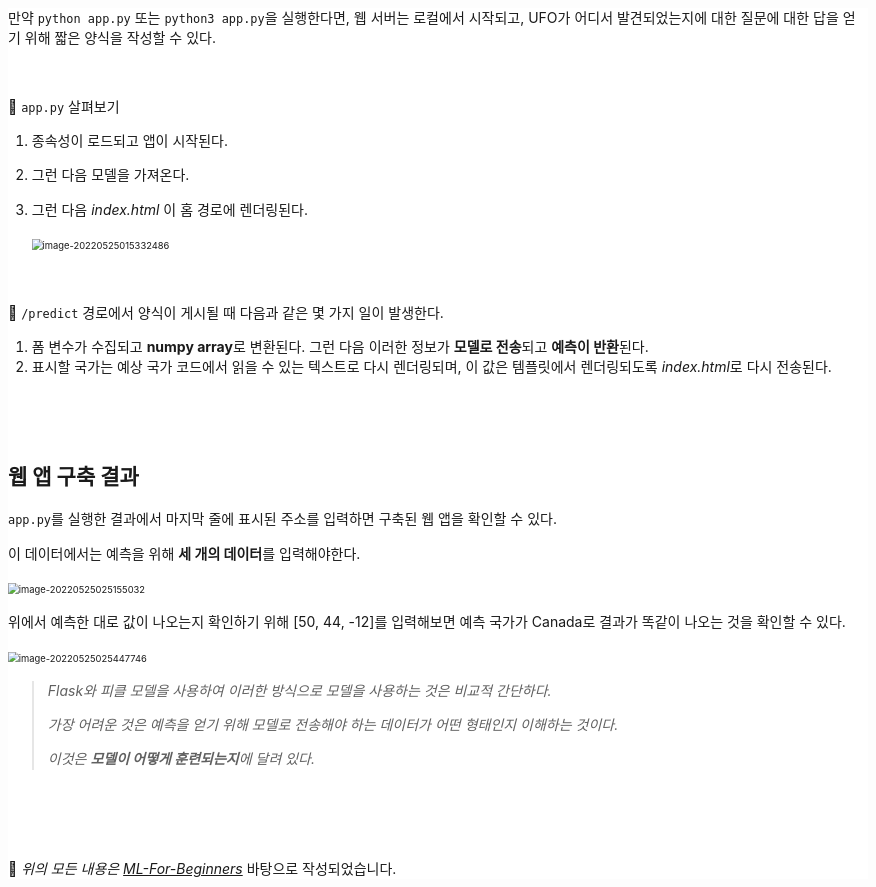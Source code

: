    만약 `python app.py` 또는 `python3 app.py`을 실행한다면, 웹 서버는 로컬에서 시작되고, UFO가 어디서 발견되었는지에 대한 질문에 대한 답을 얻기 위해 짧은 양식을 작성할 수 있다.

   <br>

   🌺  `app.py` 살펴보기

   1. 종속성이 로드되고 앱이 시작된다.

   2. 그런 다음 모델을 가져온다.

   3. 그런 다음 *index.html* 이 홈 경로에 렌더링된다.

      <img src="https://user-images.githubusercontent.com/62553015/170278881-54dda5cb-7e6d-4fbf-9401-d7ba4de2a2d1.png" alt="image-20220525015332486" style="zoom: 67%;" />

   <br>

   🌺  `/predict` 경로에서 양식이 게시될 때 다음과 같은 몇 가지 일이 발생한다.

   1. 폼 변수가 수집되고 **numpy array**로 변환된다. 그런 다음 이러한 정보가 **모델로 전송**되고 **예측이 반환**된다.
   2. 표시할 국가는 예상 국가 코드에서 읽을 수 있는 텍스트로 다시 렌더링되며, 이 값은 템플릿에서 렌더링되도록 *index.html*로 다시 전송된다.

   <br>

   <br>

   ## 웹 앱 구축 결과

   `app.py`를 실행한 결과에서 마지막 줄에 표시된 주소를 입력하면 구축된 웹 앱을 확인할 수 있다.

   이 데이터에서는 예측을 위해 **세 개의 데이터**를 입력해야한다.

   <img src="https://user-images.githubusercontent.com/62553015/170278972-c9c66446-6b47-45d6-8ce8-c33b64c4238c.png" alt="image-20220525025155032" style="zoom: 67%;" />

   

   위에서 예측한 대로 값이 나오는지 확인하기 위해 [50, 44, -12]를 입력해보면 예측 국가가 Canada로 결과가 똑같이 나오는 것을 확인할 수 있다.

   <img src="https://user-images.githubusercontent.com/62553015/170279087-6901154e-a5ef-4f3c-8817-678f61c5b59f.png" alt="image-20220525025447746" style="zoom:67%;" />

   <br>

   > *Flask와 피클 모델을 사용하여 이러한 방식으로 모델을 사용하는 것은 비교적 간단하다.* 
   >
   > *가장 어려운 것은 예측을 얻기 위해 모델로 전송해야 하는 데이터가 어떤 형태인지 이해하는 것이다.*
   >
   > *이것은 **모델이 어떻게 훈련되는지**에 달려 있다.*

<br>

<br>

<br>

🚀 *위의 모든 내용은 [ML-For-Beginners](https://github.com/codingalzi/ML-For-Beginners/blob/main/3-Web-App/1-Web-App/README.md)* 바탕으로 작성되었습니다.





